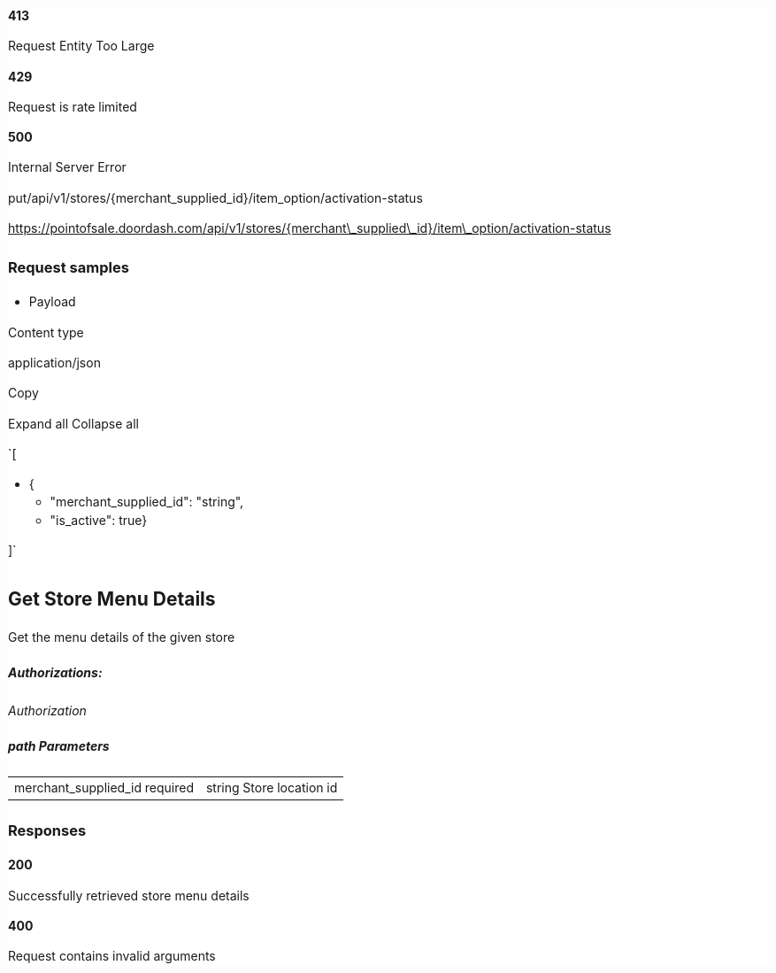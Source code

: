 **413** 

Request Entity Too Large

**429** 

Request is rate limited

**500** 

Internal Server Error

put/api/v1/stores/{merchant\_supplied\_id}/item\_option/activation-status

https://pointofsale.doordash.com/api/v1/stores/{merchant\_supplied\_id}/item\_option/activation-status

### Request samples

* Payload

Content type

application/json

Copy

 Expand all  Collapse all

`[

* {
  + "merchant_supplied_id": "string",
  + "is_active": true}

]`

## Get Store Menu Details

Get the menu details of the given store

##### Authorizations:

*Authorization*

##### path Parameters

|  |  |
| --- | --- |
| merchant\_supplied\_id required | string  Store location id |

### Responses

**200** 

Successfully retrieved store menu details

**400** 

Request contains invalid arguments

